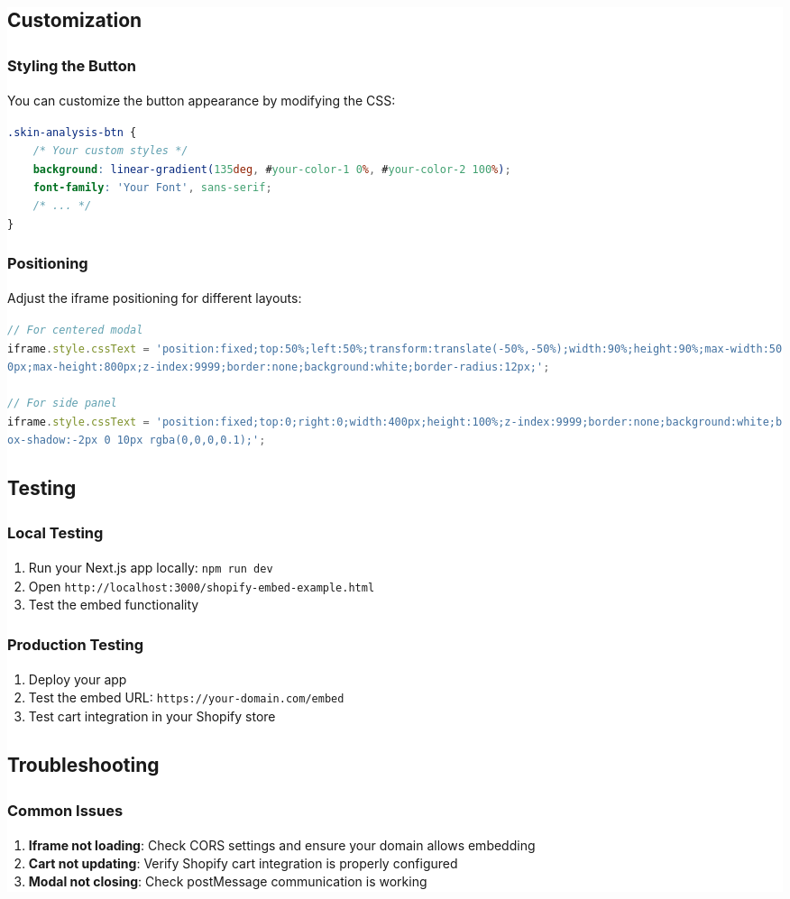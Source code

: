 ## Customization

### Styling the Button

You can customize the button appearance by modifying the CSS:

```css
.skin-analysis-btn {
    /* Your custom styles */
    background: linear-gradient(135deg, #your-color-1 0%, #your-color-2 100%);
    font-family: 'Your Font', sans-serif;
    /* ... */
}
```

### Positioning

Adjust the iframe positioning for different layouts:

```javascript
// For centered modal
iframe.style.cssText = 'position:fixed;top:50%;left:50%;transform:translate(-50%,-50%);width:90%;height:90%;max-width:500px;max-height:800px;z-index:9999;border:none;background:white;border-radius:12px;';

// For side panel
iframe.style.cssText = 'position:fixed;top:0;right:0;width:400px;height:100%;z-index:9999;border:none;background:white;box-shadow:-2px 0 10px rgba(0,0,0,0.1);';
```

## Testing

### Local Testing

1. Run your Next.js app locally: `npm run dev`
2. Open `http://localhost:3000/shopify-embed-example.html`
3. Test the embed functionality

### Production Testing

1. Deploy your app
2. Test the embed URL: `https://your-domain.com/embed`
3. Test cart integration in your Shopify store

## Troubleshooting

### Common Issues

1. **Iframe not loading**: Check CORS settings and ensure your domain allows embedding
2. **Cart not updating**: Verify Shopify cart integration is properly configured
3. **Modal not closing**: Check postMessage communication is working
